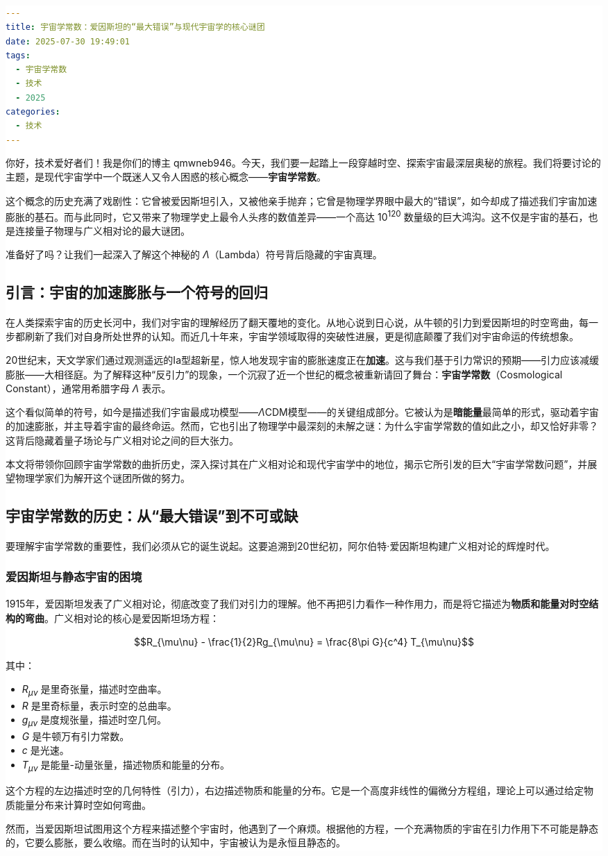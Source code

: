 ```yaml
---
title: 宇宙学常数：爱因斯坦的“最大错误”与现代宇宙学的核心谜团
date: 2025-07-30 19:49:01
tags:
  - 宇宙学常数
  - 技术
  - 2025
categories:
  - 技术
---
```


你好，技术爱好者们！我是你们的博主 qmwneb946。今天，我们要一起踏上一段穿越时空、探索宇宙最深层奥秘的旅程。我们将要讨论的主题，是现代宇宙学中一个既迷人又令人困惑的核心概念——**宇宙学常数**。

这个概念的历史充满了戏剧性：它曾被爱因斯坦引入，又被他亲手抛弃；它曾是物理学界眼中最大的“错误”，如今却成了描述我们宇宙加速膨胀的基石。而与此同时，它又带来了物理学史上最令人头疼的数值差异——一个高达 $10^{120}$ 数量级的巨大鸿沟。这不仅是宇宙的基石，也是连接量子物理与广义相对论的最大谜团。

准备好了吗？让我们一起深入了解这个神秘的 $\Lambda$（Lambda）符号背后隐藏的宇宙真理。

## 引言：宇宙的加速膨胀与一个符号的回归

在人类探索宇宙的历史长河中，我们对宇宙的理解经历了翻天覆地的变化。从地心说到日心说，从牛顿的引力到爱因斯坦的时空弯曲，每一步都刷新了我们对自身所处世界的认知。而近几十年来，宇宙学领域取得的突破性进展，更是彻底颠覆了我们对宇宙命运的传统想象。

20世纪末，天文学家们通过观测遥远的Ia型超新星，惊人地发现宇宙的膨胀速度正在**加速**。这与我们基于引力常识的预期——引力应该减缓膨胀——大相径庭。为了解释这种“反引力”的现象，一个沉寂了近一个世纪的概念被重新请回了舞台：**宇宙学常数**（Cosmological Constant），通常用希腊字母 $\Lambda$ 表示。

这个看似简单的符号，如今是描述我们宇宙最成功模型——$\Lambda$CDM模型——的关键组成部分。它被认为是**暗能量**最简单的形式，驱动着宇宙的加速膨胀，并主导着宇宙的最终命运。然而，它也引出了物理学中最深刻的未解之谜：为什么宇宙学常数的值如此之小，却又恰好非零？这背后隐藏着量子场论与广义相对论之间的巨大张力。

本文将带领你回顾宇宙学常数的曲折历史，深入探讨其在广义相对论和现代宇宙学中的地位，揭示它所引发的巨大“宇宙学常数问题”，并展望物理学家们为解开这个谜团所做的努力。

## 宇宙学常数的历史：从“最大错误”到不可或缺

要理解宇宙学常数的重要性，我们必须从它的诞生说起。这要追溯到20世纪初，阿尔伯特·爱因斯坦构建广义相对论的辉煌时代。

### 爱因斯坦与静态宇宙的困境

1915年，爱因斯坦发表了广义相对论，彻底改变了我们对引力的理解。他不再把引力看作一种作用力，而是将它描述为**物质和能量对时空结构的弯曲**。广义相对论的核心是爱因斯坦场方程：

$$R_{\mu\nu} - \frac{1}{2}Rg_{\mu\nu} = \frac{8\pi G}{c^4} T_{\mu\nu}$$

其中：
*   $R_{\mu\nu}$ 是里奇张量，描述时空曲率。
*   $R$ 是里奇标量，表示时空的总曲率。
*   $g_{\mu\nu}$ 是度规张量，描述时空几何。
*   $G$ 是牛顿万有引力常数。
*   $c$ 是光速。
*   $T_{\mu\nu}$ 是能量-动量张量，描述物质和能量的分布。

这个方程的左边描述时空的几何特性（引力），右边描述物质和能量的分布。它是一个高度非线性的偏微分方程组，理论上可以通过给定物质能量分布来计算时空如何弯曲。

然而，当爱因斯坦试图用这个方程来描述整个宇宙时，他遇到了一个麻烦。根据他的方程，一个充满物质的宇宙在引力作用下不可能是静态的，它要么膨胀，要么收缩。而在当时的认知中，宇宙被认为是永恒且静态的。
